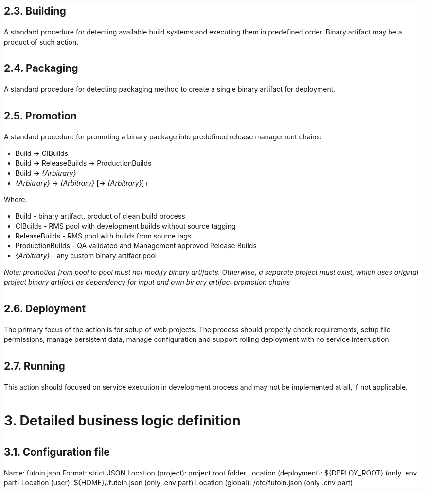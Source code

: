 ## 2.3. Building

A standard procedure for detecting available build systems and executing them in predefined order.
Binary artifact may be a product of such action.

## 2.4. Packaging

A standard procedure for detecting packaging method to create a single
binary artifact for deployment.

## 2.5. Promotion

A standard procedure for promoting a binary package into predefined release
management chains:

* Build -> CIBuilds
* Build -> ReleaseBuilds -> ProductionBuilds
* Build -> *{Arbitrary}*
* *{Arbitrary}* -> *{Arbitrary}* [-> *{Arbitrary}*]+

Where:

* Build - binary artifact, product of clean build process
* CIBuilds - RMS pool with development builds without source tagging
* ReleaseBuilds - RMS pool with builds from source tags
* ProductionBuilds - QA validated and Management approved Release Builds
* *{Arbitrary}* - any custom binary artifact pool

*Note: promotion from pool to pool must not modify binary artifacts. Otherwise,
a separate project must exist, which uses original project binary artifact as
dependency for input and own binary artifact promotion chains*

## 2.6. Deployment

The primary focus of the action is for setup of web projects. The process should
properly check requirements, setup file permissions, manage persistent data,
manage configuration and support rolling deployment with no service interruption.

## 2.7. Running

This action should focused on service execution in development process and
may not be implemented at all, if not applicable.

# 3. Detailed business logic definition

## 3.1. Configuration file

Name: futoin.json
Format: strict JSON
Location (project): project root folder
Location (deployment): ${DEPLOY_ROOT} (only .env part)
Location (user): ${HOME}/.futoin.json (only .env part)
Location (global): /etc/futoin.json (only .env part)
